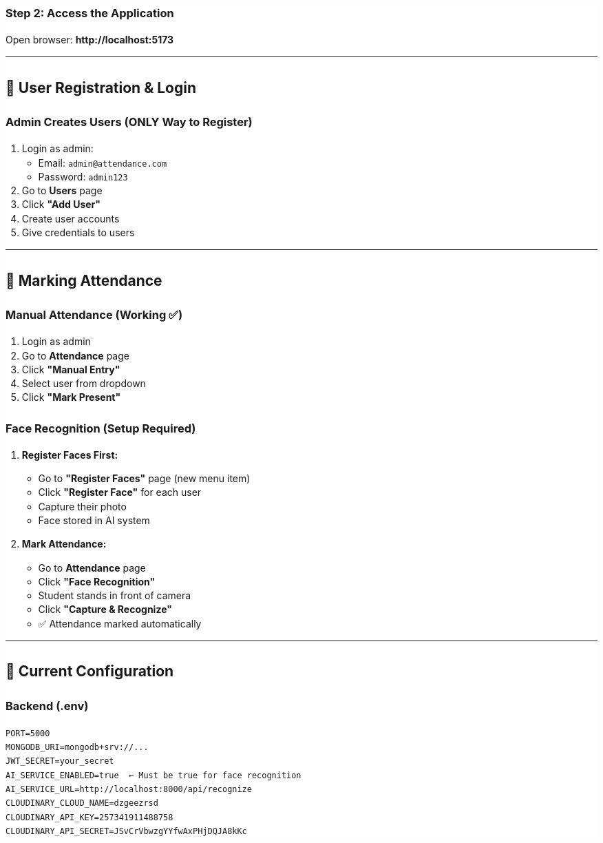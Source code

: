 ### Step 2: Access the Application

Open browser: **http://localhost:5173**

---

## 👥 User Registration & Login

### Admin Creates Users (ONLY Way to Register)

1. Login as admin:
   - Email: `admin@attendance.com`
   - Password: `admin123`
2. Go to **Users** page
3. Click **"Add User"**
4. Create user accounts
5. Give credentials to users

---

## 📅 Marking Attendance

### Manual Attendance (Working ✅)

1. Login as admin
2. Go to **Attendance** page
3. Click **"Manual Entry"**
4. Select user from dropdown
5. Click **"Mark Present"**

### Face Recognition (Setup Required)

1. **Register Faces First:**
   - Go to **"Register Faces"** page (new menu item)
   - Click **"Register Face"** for each user
   - Capture their photo
   - Face stored in AI system

2. **Mark Attendance:**
   - Go to **Attendance** page
   - Click **"Face Recognition"**
   - Student stands in front of camera
   - Click **"Capture & Recognize"**
   - ✅ Attendance marked automatically

---

## 🔧 Current Configuration

### Backend (.env)
```env
PORT=5000
MONGODB_URI=mongodb+srv://...
JWT_SECRET=your_secret
AI_SERVICE_ENABLED=true  ← Must be true for face recognition
AI_SERVICE_URL=http://localhost:8000/api/recognize
CLOUDINARY_CLOUD_NAME=dzgeezrsd
CLOUDINARY_API_KEY=257341911488758
CLOUDINARY_API_SECRET=JSvCrVbwzgYYfwAxPHjDQJA8kKc
```
